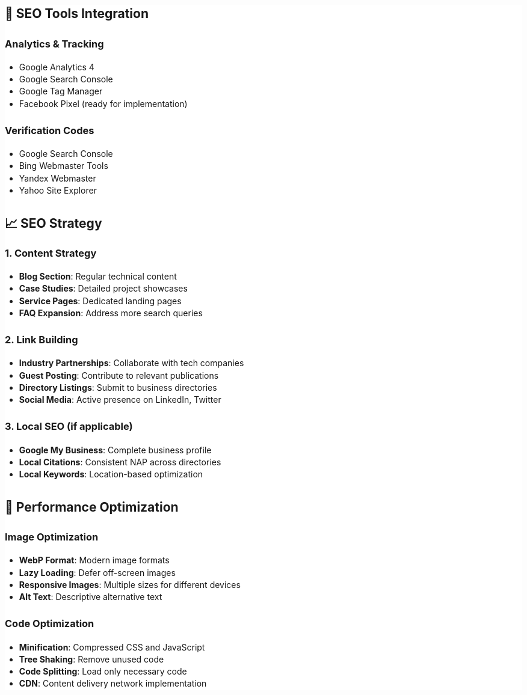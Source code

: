 ## 🔧 SEO Tools Integration

### Analytics & Tracking

-   Google Analytics 4
-   Google Search Console
-   Google Tag Manager
-   Facebook Pixel (ready for implementation)

### Verification Codes

-   Google Search Console
-   Bing Webmaster Tools
-   Yandex Webmaster
-   Yahoo Site Explorer

## 📈 SEO Strategy

### 1. Content Strategy

-   **Blog Section**: Regular technical content
-   **Case Studies**: Detailed project showcases
-   **Service Pages**: Dedicated landing pages
-   **FAQ Expansion**: Address more search queries

### 2. Link Building

-   **Industry Partnerships**: Collaborate with tech companies
-   **Guest Posting**: Contribute to relevant publications
-   **Directory Listings**: Submit to business directories
-   **Social Media**: Active presence on LinkedIn, Twitter

### 3. Local SEO (if applicable)

-   **Google My Business**: Complete business profile
-   **Local Citations**: Consistent NAP across directories
-   **Local Keywords**: Location-based optimization

## 🚀 Performance Optimization

### Image Optimization

-   **WebP Format**: Modern image formats
-   **Lazy Loading**: Defer off-screen images
-   **Responsive Images**: Multiple sizes for different devices
-   **Alt Text**: Descriptive alternative text

### Code Optimization

-   **Minification**: Compressed CSS and JavaScript
-   **Tree Shaking**: Remove unused code
-   **Code Splitting**: Load only necessary code
-   **CDN**: Content delivery network implementation
